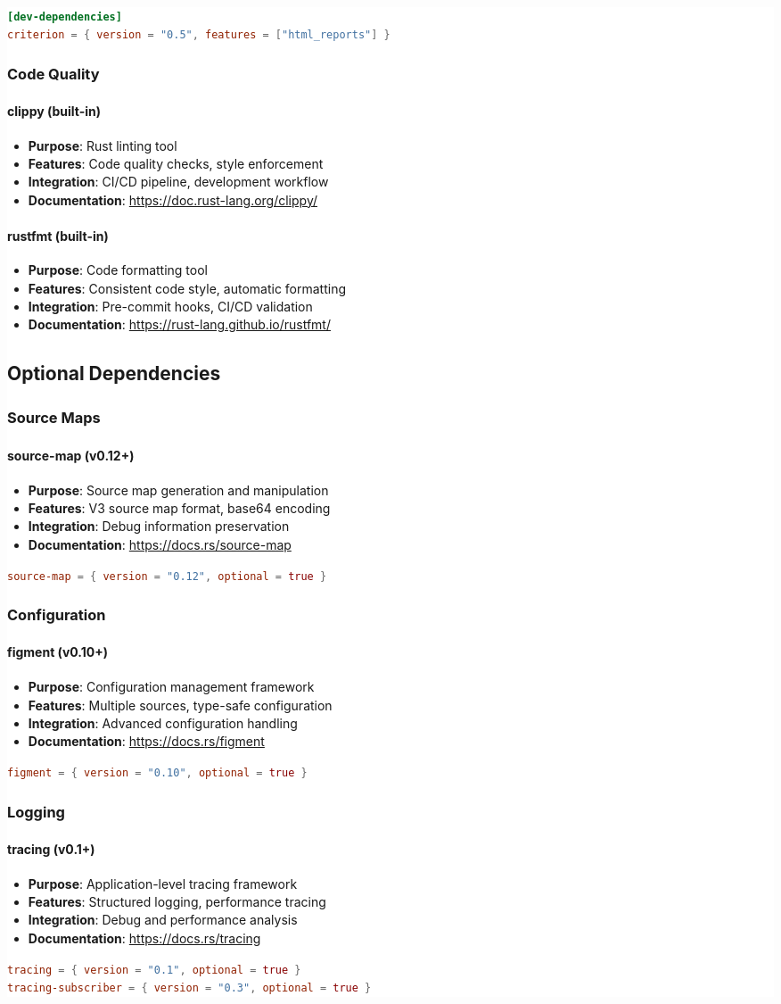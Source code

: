 ```toml
[dev-dependencies]
criterion = { version = "0.5", features = ["html_reports"] }
```

### Code Quality
#### clippy (built-in)
- **Purpose**: Rust linting tool
- **Features**: Code quality checks, style enforcement
- **Integration**: CI/CD pipeline, development workflow
- **Documentation**: https://doc.rust-lang.org/clippy/

#### rustfmt (built-in)
- **Purpose**: Code formatting tool
- **Features**: Consistent code style, automatic formatting
- **Integration**: Pre-commit hooks, CI/CD validation
- **Documentation**: https://rust-lang.github.io/rustfmt/

## Optional Dependencies

### Source Maps
#### source-map (v0.12+)
- **Purpose**: Source map generation and manipulation
- **Features**: V3 source map format, base64 encoding
- **Integration**: Debug information preservation
- **Documentation**: https://docs.rs/source-map

```toml
source-map = { version = "0.12", optional = true }
```

### Configuration
#### figment (v0.10+)
- **Purpose**: Configuration management framework
- **Features**: Multiple sources, type-safe configuration
- **Integration**: Advanced configuration handling
- **Documentation**: https://docs.rs/figment

```toml
figment = { version = "0.10", optional = true }
```

### Logging
#### tracing (v0.1+)
- **Purpose**: Application-level tracing framework
- **Features**: Structured logging, performance tracing
- **Integration**: Debug and performance analysis
- **Documentation**: https://docs.rs/tracing

```toml
tracing = { version = "0.1", optional = true }
tracing-subscriber = { version = "0.3", optional = true }
```
